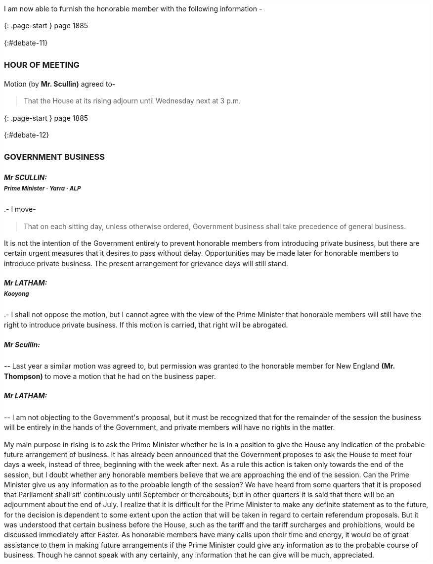 I am now able to furnish the honorable member with the following information - 


<graphic href="124331193005165_3_0.jpg"></graphic>


{: .page-start }
page 1885

{:#debate-11}
### HOUR OF MEETING

Motion (by  **Mr. Scullin)**  agreed to- 

  >That the House at its rising adjourn until Wednesday next at 3 p.m. 

{: .page-start }
page 1885

{:#debate-12}
### GOVERNMENT BUSINESS

##### Mr SCULLIN:<br><small class="text-muted">Prime Minister &middot; Yarra &middot; ALP</small>

.- I move- 

  >That on each sitting day, unless otherwise ordered, Government business shall  take  precedence of general business. 

It is not the intention of the Government entirely to prevent honorable members from introducing private business, but there are certain urgent measures that it desires to pass without delay. Opportunities may be made later for honorable members to introduce private business. The present arrangement for grievance days will still stand. 

##### Mr LATHAM:<br><small class="text-muted">Kooyong</small>

.- I shall not oppose the motion, but I cannot agree with the view of the Prime Minister that honorable members will still have the right to introduce private business. If this motion is carried, that right will be abrogated. 

##### Mr Scullin:

--  Last year a similar motion was agreed to, but permission was granted to the honorable member for New England  **(Mr. Thompson)**  to move a motion that he had on the business paper. 

##### Mr LATHAM:

-- I am not objecting to the Government's proposal, but it must be recognized that for the remainder of the session the business will be entirely in the hands of the Government, and private members will have no rights in the matter. 

My main purpose in rising is to ask the Prime Minister whether he is in a position to give the House any indication of the probable future arrangement of business. It has already been announced that the Government proposes to ask the House to meet four days a week, instead of three, beginning with the week after next. As a rule this action is taken only towards the end of the session, but I doubt whether any honorable members believe that we are approaching the end of the session. Can the Prime Minister give us any information as to the probable length of the session? We have heard from some quarters that it is proposed that Parliament shall sit' continuously until September or thereabouts; but in other quarters it is said that there will be an adjournment about the end of July. I realize that it is difficult for the Prime Minister to make any definite statement as to the future, for the decision is dependent to some extent upon the action that will be taken in regard to certain referendum proposals. But it was understood that certain business before the House, such as the tariff and the tariff surcharges and prohibitions, would be discussed immediately after Easter. As honorable members have many calls upon their time and energy, it would be of great assistance to them in making future arrangements if the Prime Minister could give any information as to the probable course of business. Though he cannot speak with any certainly, any information that he can give will be much, appreciated. 
